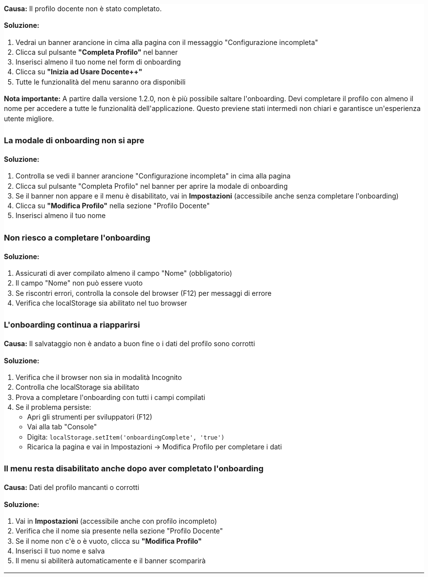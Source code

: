 **Causa:** Il profilo docente non è stato completato.

**Soluzione:**
1. Vedrai un banner arancione in cima alla pagina con il messaggio "Configurazione incompleta"
2. Clicca sul pulsante **"Completa Profilo"** nel banner
3. Inserisci almeno il tuo nome nel form di onboarding
4. Clicca su **"Inizia ad Usare Docente++"**
5. Tutte le funzionalità del menu saranno ora disponibili

**Nota importante:** A partire dalla versione 1.2.0, non è più possibile saltare l'onboarding. Devi completare il profilo con almeno il nome per accedere a tutte le funzionalità dell'applicazione. Questo previene stati intermedi non chiari e garantisce un'esperienza utente migliore.

### La modale di onboarding non si apre

**Soluzione:**
1. Controlla se vedi il banner arancione "Configurazione incompleta" in cima alla pagina
2. Clicca sul pulsante "Completa Profilo" nel banner per aprire la modale di onboarding
3. Se il banner non appare e il menu è disabilitato, vai in **Impostazioni** (accessibile anche senza completare l'onboarding)
4. Clicca su **"Modifica Profilo"** nella sezione "Profilo Docente"
5. Inserisci almeno il tuo nome

### Non riesco a completare l'onboarding

**Soluzione:**
1. Assicurati di aver compilato almeno il campo "Nome" (obbligatorio)
2. Il campo "Nome" non può essere vuoto
3. Se riscontri errori, controlla la console del browser (F12) per messaggi di errore
4. Verifica che localStorage sia abilitato nel tuo browser

### L'onboarding continua a riapparirsi

**Causa:** Il salvataggio non è andato a buon fine o i dati del profilo sono corrotti

**Soluzione:**
1. Verifica che il browser non sia in modalità Incognito
2. Controlla che localStorage sia abilitato
3. Prova a completare l'onboarding con tutti i campi compilati
4. Se il problema persiste:
   - Apri gli strumenti per sviluppatori (F12)
   - Vai alla tab "Console"
   - Digita: `localStorage.setItem('onboardingComplete', 'true')`
   - Ricarica la pagina e vai in Impostazioni → Modifica Profilo per completare i dati

### Il menu resta disabilitato anche dopo aver completato l'onboarding

**Causa:** Dati del profilo mancanti o corrotti

**Soluzione:**
1. Vai in **Impostazioni** (accessibile anche con profilo incompleto)
2. Verifica che il nome sia presente nella sezione "Profilo Docente"
3. Se il nome non c'è o è vuoto, clicca su **"Modifica Profilo"**
4. Inserisci il tuo nome e salva
5. Il menu si abiliterà automaticamente e il banner scomparirà

---